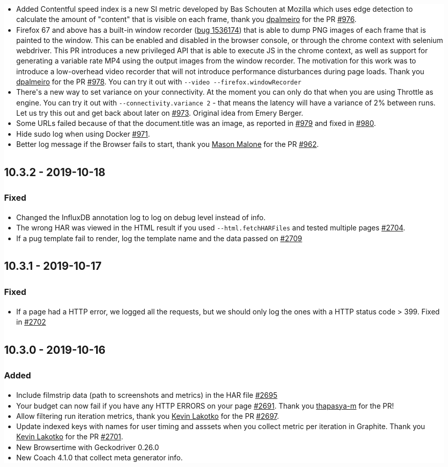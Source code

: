   * Added Contentful speed index is a new SI metric developed by Bas Schouten at Mozilla which uses edge detection to calculate the amount of "content" that is visible on each frame, thank you [dpalmeiro](https://github.com/dpalmeiro) for the PR [#976](https://github.com/sitespeedio/browsertime/pull/976).
  * Firefox 67 and above has a built-in window recorder ([bug 1536174](https://bugzilla.mozilla.org/show_bug.cgi?id=1536174)) that is able to dump PNG images of each frame that is painted to the window. This can be enabled and disabled in the browser console, or through the chrome context with selenium webdriver. This PR introduces a new privileged API that is able to execute JS in the chrome context, as well as support for generating a variable rate MP4 using the output images from the window recorder. The motivation for this work was to introduce a low-overhead video recorder that will not introduce performance disturbances during page loads. Thank you [dpalmeiro](https://github.com/dpalmeiro) for the PR [#978](https://github.com/sitespeedio/browsertime/pull/978). You can try it out with `--video --firefox.windowRecorder`
  * There's a new way to set variance on your connectivity. At the moment you can only do that when you are using Throttle as engine. You can try it out with `--connectivity.variance 2` - that means the latency will have a variance of 2% between runs. Let us try this out and get back about later on [#973](https://github.com/sitespeedio/browsertime/pull/973). Original idea from Emery Berger.
  * Some URLs failed because of that the document.title was an image, as reported in [#979](https://github.com/sitespeedio/browsertime/issues/979) and fixed in [#980](https://github.com/sitespeedio/browsertime/pull/980).
  * Hide sudo log when using Docker [#971](https://github.com/sitespeedio/browsertime/pull/971).
  * Better log message if the Browser fails to start, thank you [Mason Malone](https://github.com/MasonM) for the PR [#962](https://github.com/sitespeedio/browsertime/pull/962).

## 10.3.2 -  2019-10-18
### Fixed
* Changed the InfluxDB annotation log to log on debug level instead of info.
* The wrong HAR was viewed in the HTML result if you used `--html.fetchHARFiles` and tested multiple pages [#2704](https://github.com/sitespeedio/sitespeed.io/pull/2704).
* If a pug template fail to render, log the template name and the data passed on [#2709](https://github.com/sitespeedio/sitespeed.io/pull/2709)

## 10.3.1 -  2019-10-17
### Fixed
* If a page had a HTTP error, we logged all the requests, but we should only log the ones with a HTTP status code > 399. Fixed in [#2702](https://github.com/sitespeedio/sitespeed.io/pull/2702)

## 10.3.0 -  2019-10-16
### Added
* Include filmstrip data (path to screenshots and metrics) in the HAR file [#2695](https://github.com/sitespeedio/sitespeed.io/issues/2695)
* Your budget can now fail if you have any HTTP ERRORS on your page [#2691](https://github.com/sitespeedio/sitespeed.io/pull/2691). Thank you [thapasya-m](https://github.com/thapasya-m) for the PR!
* Allow filtering run iteration metrics, thank you [Kevin Lakotko](https://github.com/kevinlacotaco) for the PR [#2697](https://github.com/sitespeedio/sitespeed.io/pull/2697).
* Update indexed keys with names for user timing and asssets when you collect metric per iteration in Graphite. Thank you [Kevin Lakotko](https://github.com/kevinlacotaco) for the PR [#2701](https://github.com/sitespeedio/sitespeed.io/pull/2701).
* New Browsertime with Geckodriver 0.26.0
* New Coach 4.1.0 that collect meta generator info.

